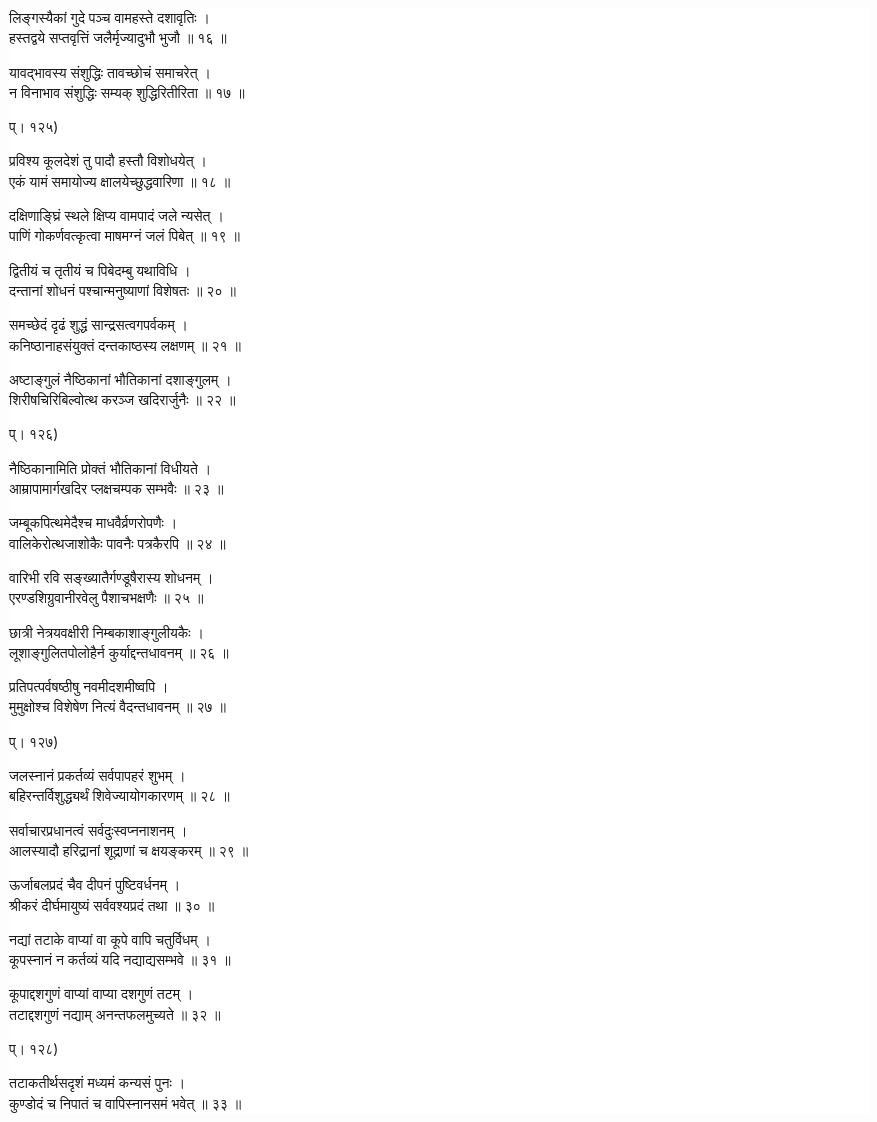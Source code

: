 लिङ्गस्यैकां गुदे पञ्च वामहस्ते दशावृतिः ।  
हस्तद्वये सप्तवृत्तिं जलैर्मृज्यादुभौ भुजौ ॥ १६ ॥  
  
यावद्भावस्य संशुद्धिः तावच्छोचं समाचरेत् ।  
न विनाभाव संशुद्धिः सम्यक् शुद्धिरितीरिता ॥ १७ ॥  
  
प्। १२५)  
  
प्रविश्य कूलदेशं तु पादौ हस्तौ विशोधयेत् ।  
एकं यामं समायोज्य क्षालयेच्छुद्धवारिणा ॥ १८ ॥  
  
दक्षिणाङ्घ्रिं स्थले क्षिप्य वामपादं जले न्यसेत् ।  
पाणिं गोकर्णवत्कृत्वा माषमग्नं जलं पिबेत् ॥ १९ ॥  
  
द्वितीयं च तृतीयं च पिबेदम्बु यथाविधि ।  
दन्तानां शोधनं पश्चान्मनुष्याणां विशेषतः ॥ २० ॥  
  
समच्छेदं दृढं शुद्धं सान्द्रसत्वगपर्वकम् ।  
कनिष्ठानाहसंयुक्तं दन्तकाष्ठस्य लक्षणम् ॥ २१ ॥  
  
अष्टाङ्गुलं नैष्ठिकानां भौतिकानां दशाङ्गुलम् ।  
शिरीषचिरिबिल्वोत्थ करञ्ज खदिरार्जुनैः ॥ २२ ॥  
  
प्। १२६)  
  
नैष्ठिकानामिति प्रोक्तं भौतिकानां विधीयते ।  
आम्रापामार्गखदिर प्लक्षचम्पक सम्भवैः ॥ २३ ॥  
  
जम्बूकपित्थमेदैश्च माधवैर्व्रणरोपणैः ।  
वालिकेरोत्थजाशोकैः पावनैः पत्रकैरपि ॥ २४ ॥  
  
वारिभी रवि सङ्ख्यातैर्गण्डूषैरास्य शोधनम् ।  
एरण्डशिग्रुवानीरवेलु पैशाचभक्षणैः ॥ २५ ॥  
  
छात्री नेत्रयवक्षीरी निम्बकाशाङ्गुलीयकैः ।  
लूशाङ्गुलितपोलोहैर्न कुर्याद्दन्तधावनम् ॥ २६ ॥  
  
प्रतिपत्पर्वषष्ठीषु नवमीदशमीष्वपि ।  
मुमुक्षोश्च विशेषेण नित्यं वैदन्तधावनम् ॥ २७ ॥  
  
प्। १२७)  
  
जलस्नानं प्रकर्तव्यं सर्वपापहरं शुभम् ।  
बहिरन्तर्विशुद्ध्यर्थं शिवेज्यायोगकारणम् ॥ २८ ॥  
  
सर्वाचारप्रधानत्वं सर्वदुःस्वप्ननाशनम् ।  
आलस्यादौ हरिद्रानां शूद्राणां च क्षयङ्करम् ॥ २९ ॥  
  
ऊर्जाबलप्रदं चैव दीपनं पुष्टिवर्धनम् ।  
श्रीकरं दीर्घमायुष्यं सर्ववश्यप्रदं तथा ॥ ३० ॥  
  
नद्यां तटाके वाप्यां वा कूपे वापि चतुर्विधम् ।  
कूपस्नानं न कर्तव्यं यदि नद्याद्यसम्भवे ॥ ३१ ॥  
  
कूपाद्दशगुणं वाप्यां वाप्या दशगुणं तटम् ।  
तटाद्दशगुणं नद्याम् अनन्तफलमुच्यते ॥ ३२ ॥  
  
प्। १२८)  
  
तटाकतीर्थसदृशं मध्यमं कन्यसं पुनः ।  
कुण्डोदं च निपातं च वापिस्नानसमं भवेत् ॥ ३३ ॥  
  